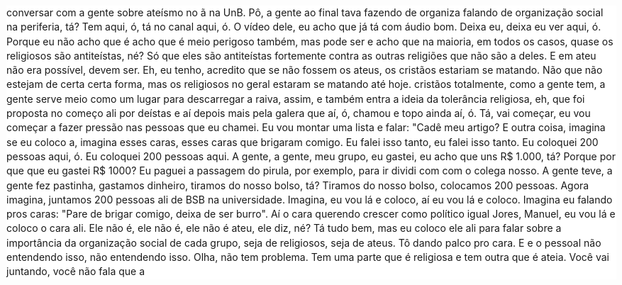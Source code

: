 conversar com a gente sobre ateísmo no ã
na UnB. Pô,
a gente ao final tava fazendo de
organiza falando de organização social
na periferia,
tá? Tem aqui, ó, tá no canal aqui, ó. O
vídeo dele, eu acho que já tá com áudio
bom. Deixa eu, deixa eu ver aqui, ó.
Porque eu não acho que é acho que é meio
perigoso também, mas pode ser e acho que
na maioria, em todos os casos, quase os
religiosos são antiteístas, né? Só que
eles são antiteístas fortemente contra
as outras religiões
que não são a deles. E em ateu não era
possível, devem ser. Eh, eu tenho,
acredito que se não fossem os ateus, os
cristãos estariam se matando. Não que
não estejam de certa certa forma, mas os
religiosos no geral estaram se matando
até hoje. cristãos
totalmente, como a gente tem, a gente
serve meio como um
lugar para descarregar a raiva, assim, e
também entra a ideia da tolerância
religiosa,
eh, que foi proposta no começo ali por
deístas e aí depois mais pela galera que
aí, ó, chamou e topo ainda aí, ó. Tá,
vai começar, eu vou começar a fazer
pressão nas pessoas que eu chamei. Eu
vou montar uma lista e falar: "Cadê meu
artigo? E outra coisa, imagina se eu
coloco a, imagina esses caras, esses
caras que brigaram comigo. Eu falei isso
tanto, eu falei isso tanto. Eu coloquei
200 pessoas aqui, ó.
Eu coloquei 200 pessoas aqui. A gente, a
gente, meu grupo, eu gastei, eu acho que
uns R$ 1.000, tá? Porque por que que eu
gastei R$ 1000? Eu paguei a passagem do
pirula, por exemplo, para ir dividi com
com o colega nosso. A gente teve, a
gente fez pastinha, gastamos dinheiro,
tiramos do nosso bolso, tá? Tiramos do
nosso bolso, colocamos 200 pessoas.
Agora imagina, juntamos 200 pessoas ali
de BSB na universidade.
Imagina, eu vou lá e coloco, aí eu vou
lá e coloco. Imagina eu falando pros
caras: "Pare de brigar comigo, deixa de
ser burro". Aí o cara querendo crescer
como político igual Jores, Manuel, eu
vou lá e coloco o cara ali. Ele não é,
ele não é, ele não é ateu, ele diz, né?
Tá tudo bem, mas eu coloco ele ali para
falar sobre a importância da organização
social de cada grupo, seja de
religiosos, seja de ateus. Tô dando
palco pro cara. E e o pessoal não
entendendo isso, não entendendo isso.
Olha, não tem problema. Tem uma parte
que é religiosa e tem outra que é ateia.
Você vai juntando, você não fala que a